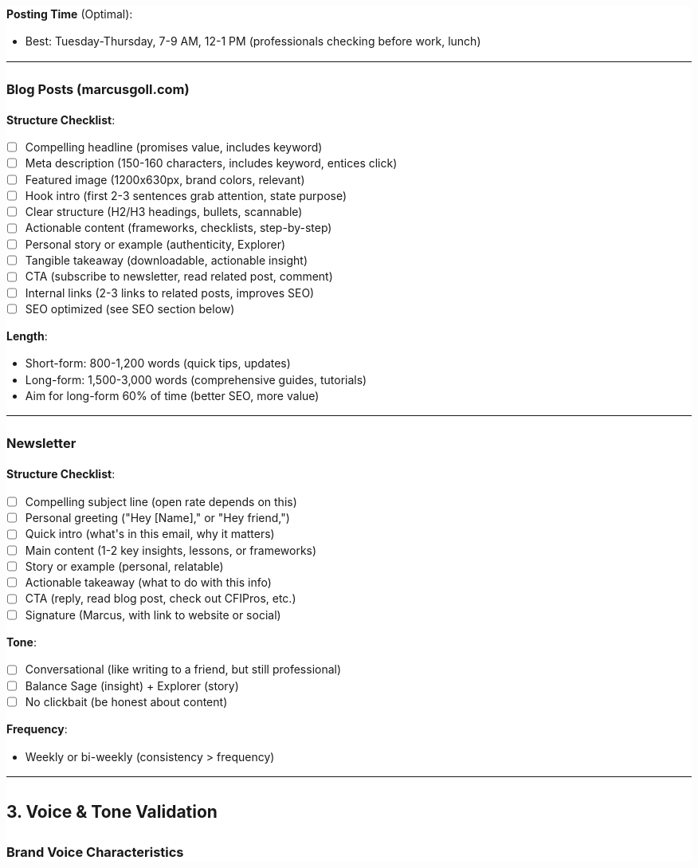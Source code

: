 **Posting Time** (Optimal):
- Best: Tuesday-Thursday, 7-9 AM, 12-1 PM (professionals checking before work, lunch)

---

### Blog Posts (marcusgoll.com)

**Structure Checklist**:
- [ ] Compelling headline (promises value, includes keyword)
- [ ] Meta description (150-160 characters, includes keyword, entices click)
- [ ] Featured image (1200x630px, brand colors, relevant)
- [ ] Hook intro (first 2-3 sentences grab attention, state purpose)
- [ ] Clear structure (H2/H3 headings, bullets, scannable)
- [ ] Actionable content (frameworks, checklists, step-by-step)
- [ ] Personal story or example (authenticity, Explorer)
- [ ] Tangible takeaway (downloadable, actionable insight)
- [ ] CTA (subscribe to newsletter, read related post, comment)
- [ ] Internal links (2-3 links to related posts, improves SEO)
- [ ] SEO optimized (see SEO section below)

**Length**:
- Short-form: 800-1,200 words (quick tips, updates)
- Long-form: 1,500-3,000 words (comprehensive guides, tutorials)
- Aim for long-form 60% of time (better SEO, more value)

---

### Newsletter

**Structure Checklist**:
- [ ] Compelling subject line (open rate depends on this)
- [ ] Personal greeting ("Hey [Name]," or "Hey friend,")
- [ ] Quick intro (what's in this email, why it matters)
- [ ] Main content (1-2 key insights, lessons, or frameworks)
- [ ] Story or example (personal, relatable)
- [ ] Actionable takeaway (what to do with this info)
- [ ] CTA (reply, read blog post, check out CFIPros, etc.)
- [ ] Signature (Marcus, with link to website or social)

**Tone**:
- [ ] Conversational (like writing to a friend, but still professional)
- [ ] Balance Sage (insight) + Explorer (story)
- [ ] No clickbait (be honest about content)

**Frequency**:
- Weekly or bi-weekly (consistency > frequency)

---

## 3. Voice & Tone Validation

### Brand Voice Characteristics
